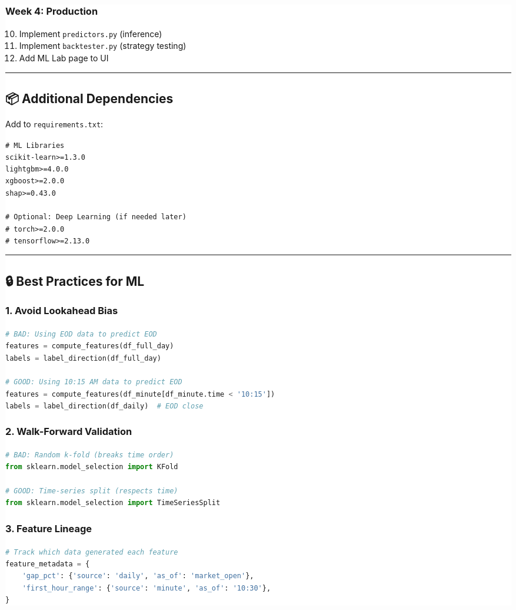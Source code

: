 ### **Week 4: Production**
10. Implement `predictors.py` (inference)
11. Implement `backtester.py` (strategy testing)
12. Add ML Lab page to UI

---

## 📦 **Additional Dependencies**

Add to `requirements.txt`:

```txt
# ML Libraries
scikit-learn>=1.3.0
lightgbm>=4.0.0
xgboost>=2.0.0
shap>=0.43.0

# Optional: Deep Learning (if needed later)
# torch>=2.0.0
# tensorflow>=2.13.0
```

---

## 🔒 **Best Practices for ML**

### **1. Avoid Lookahead Bias**
```python
# BAD: Using EOD data to predict EOD
features = compute_features(df_full_day)
labels = label_direction(df_full_day)

# GOOD: Using 10:15 AM data to predict EOD
features = compute_features(df_minute[df_minute.time < '10:15'])
labels = label_direction(df_daily)  # EOD close
```

### **2. Walk-Forward Validation**
```python
# BAD: Random k-fold (breaks time order)
from sklearn.model_selection import KFold

# GOOD: Time-series split (respects time)
from sklearn.model_selection import TimeSeriesSplit
```

### **3. Feature Lineage**
```python
# Track which data generated each feature
feature_metadata = {
    'gap_pct': {'source': 'daily', 'as_of': 'market_open'},
    'first_hour_range': {'source': 'minute', 'as_of': '10:30'},
}
```
